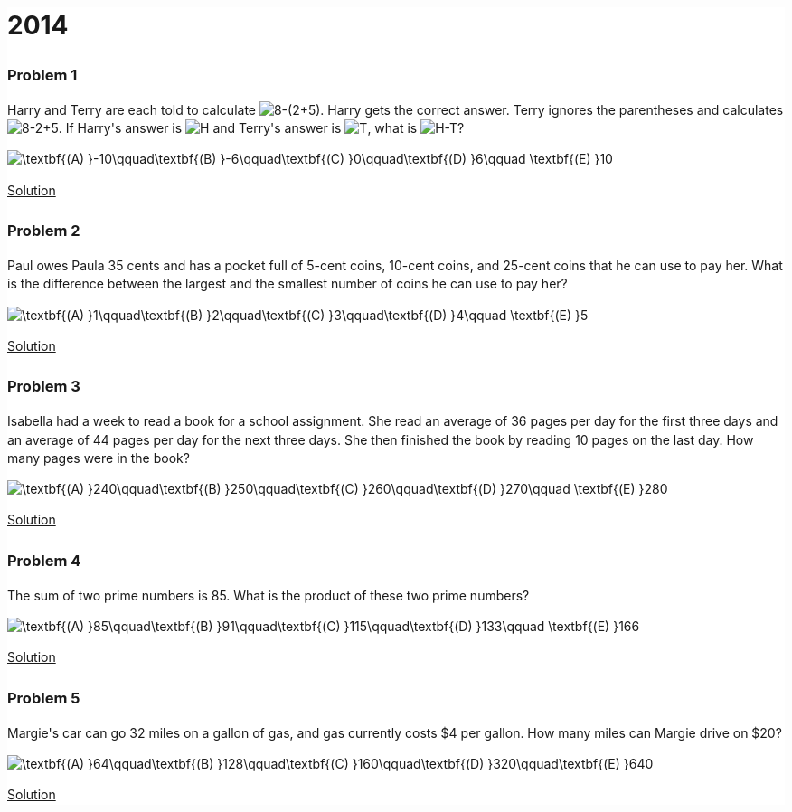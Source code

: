 # 2014

### Problem 1

Harry and Terry are each told to calculate ![$8-(2+5)$](https://latex.artofproblemsolving.com/1/8/d/18d82b68e27773ae188e7eaebedec6008714b30b.png). Harry gets the correct answer. Terry ignores the parentheses and calculates ![$8-2+5$](https://latex.artofproblemsolving.com/0/d/a/0da5c01e75ed89c1c80750a3b31a13ebc7164c58.png). If Harry's answer is ![$H$](https://latex.artofproblemsolving.com/b/1/9/b1902d279ba37d60bdce4e0e987b7cd19d48974e.png) and Terry's answer is ![$T$](https://latex.artofproblemsolving.com/2/5/5/2554b6496c3b678897e9b060ef00aa9f0a7d7ece.png), what is ![$H-T$](https://latex.artofproblemsolving.com/e/3/c/e3ce3b641c8727c7c8db4bdac5d58565ed48bfb6.png)?

![$\textbf{(A) }-10\qquad\textbf{(B) }-6\qquad\textbf{(C) }0\qquad\textbf{(D) }6\qquad \textbf{(E) }10$](https://latex.artofproblemsolving.com/e/d/9/ed90454ea398a94fd6caa96794fbec1d3ac2df15.png)

[Solution](https://artofproblemsolving.com/wiki/index.php/2014\_AMC\_8\_Problems/Problem\_1)

### Problem 2

Paul owes Paula 35 cents and has a pocket full of 5-cent coins, 10-cent coins, and 25-cent coins that he can use to pay her. What is the difference between the largest and the smallest number of coins he can use to pay her?

![$\textbf{(A) }1\qquad\textbf{(B) }2\qquad\textbf{(C) }3\qquad\textbf{(D) }4\qquad \textbf{(E) }5$](https://latex.artofproblemsolving.com/8/1/a/81ae80de7f9538288c8a0b1d370a58d968bd059d.png)

[Solution](https://artofproblemsolving.com/wiki/index.php/2014\_AMC\_8\_Problems/Problem\_2)

### Problem 3

Isabella had a week to read a book for a school assignment. She read an average of 36 pages per day for the first three days and an average of 44 pages per day for the next three days. She then finished the book by reading 10 pages on the last day. How many pages were in the book?

![$\textbf{(A) }240\qquad\textbf{(B) }250\qquad\textbf{(C) }260\qquad\textbf{(D) }270\qquad \textbf{(E) }280$](https://latex.artofproblemsolving.com/e/e/e/eeede3321e8229c6619383a533faa90a4eca6413.png)

[Solution](https://artofproblemsolving.com/wiki/index.php/2014\_AMC\_8\_Problems/Problem\_3)

### Problem 4

The sum of two prime numbers is 85. What is the product of these two prime numbers?

![$\textbf{(A) }85\qquad\textbf{(B) }91\qquad\textbf{(C) }115\qquad\textbf{(D) }133\qquad \textbf{(E) }166$](https://latex.artofproblemsolving.com/c/8/c/c8ce01ba9a09168578512101c763324bcbe9a322.png)

[Solution](https://artofproblemsolving.com/wiki/index.php/2014\_AMC\_8\_Problems/Problem\_4)

### Problem 5

Margie's car can go 32 miles on a gallon of gas, and gas currently costs $4 per gallon. How many miles can Margie drive on $20?

![$\textbf{(A) }64\qquad\textbf{(B) }128\qquad\textbf{(C) }160\qquad\textbf{(D) }320\qquad\textbf{(E) }640$](https://latex.artofproblemsolving.com/2/4/9/2492e6449d282bb5e2bd8b82905bbfa1e8259e86.png)

[Solution](https://artofproblemsolving.com/wiki/index.php/2014\_AMC\_8\_Problems/Problem\_5)
